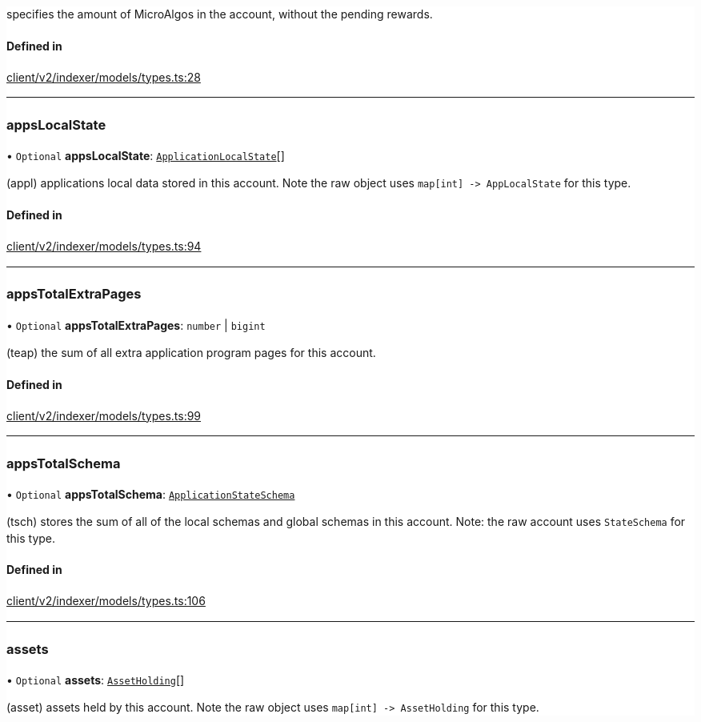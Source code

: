 specifies the amount of MicroAlgos in the account, without the pending rewards.

#### Defined in

[client/v2/indexer/models/types.ts:28](https://github.com/joe-p/js-algorand-sdk/blob/6a3021f/src/client/v2/indexer/models/types.ts#L28)

___

### appsLocalState

• `Optional` **appsLocalState**: [`ApplicationLocalState`](erModels.ApplicationLocalState)[]

(appl) applications local data stored in this account.
Note the raw object uses `map[int] -> AppLocalState` for this type.

#### Defined in

[client/v2/indexer/models/types.ts:94](https://github.com/joe-p/js-algorand-sdk/blob/6a3021f/src/client/v2/indexer/models/types.ts#L94)

___

### appsTotalExtraPages

• `Optional` **appsTotalExtraPages**: `number` \| `bigint`

(teap) the sum of all extra application program pages for this account.

#### Defined in

[client/v2/indexer/models/types.ts:99](https://github.com/joe-p/js-algorand-sdk/blob/6a3021f/src/client/v2/indexer/models/types.ts#L99)

___

### appsTotalSchema

• `Optional` **appsTotalSchema**: [`ApplicationStateSchema`](erModels.ApplicationStateSchema)

(tsch) stores the sum of all of the local schemas and global schemas in this
account.
Note: the raw account uses `StateSchema` for this type.

#### Defined in

[client/v2/indexer/models/types.ts:106](https://github.com/joe-p/js-algorand-sdk/blob/6a3021f/src/client/v2/indexer/models/types.ts#L106)

___

### assets

• `Optional` **assets**: [`AssetHolding`](erModels.AssetHolding)[]

(asset) assets held by this account.
Note the raw object uses `map[int] -> AssetHolding` for this type.
